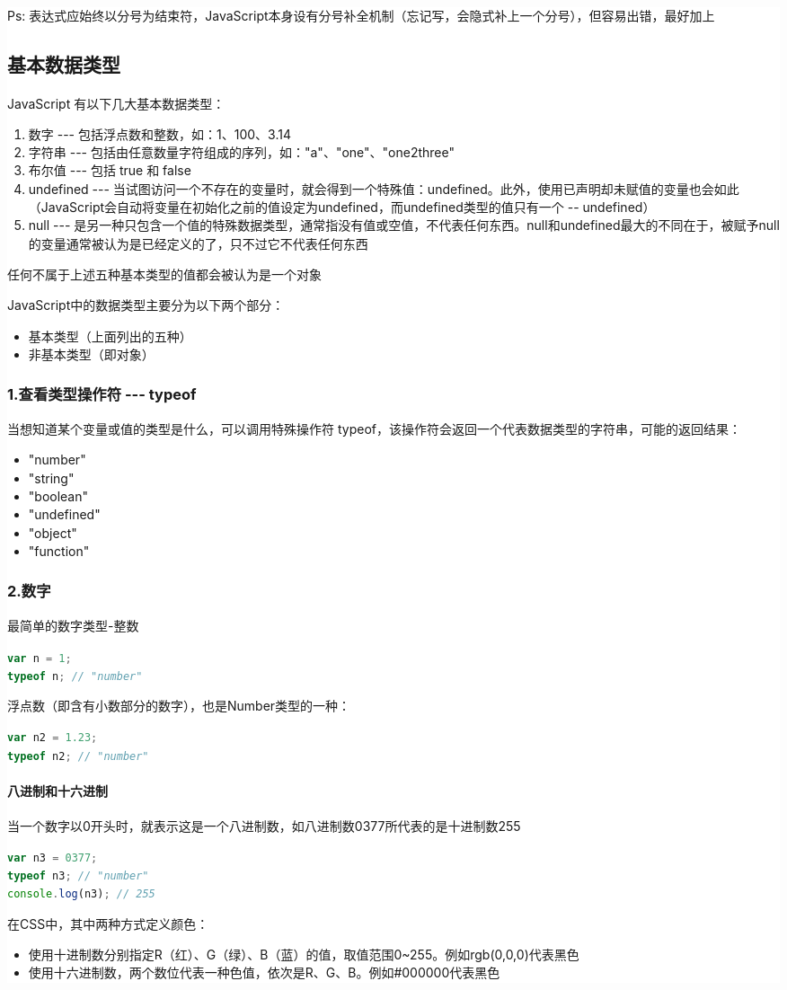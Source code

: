 Ps: 表达式应始终以分号为结束符，JavaScript本身设有分号补全机制（忘记写，会隐式补上一个分号），但容易出错，最好加上

## 基本数据类型

JavaScript 有以下几大基本数据类型：

1. 数字 --- 包括浮点数和整数，如：1、100、3.14
2. 字符串 --- 包括由任意数量字符组成的序列，如："a"、"one"、"one2three"
3. 布尔值 --- 包括 true 和 false
4. undefined --- 当试图访问一个不存在的变量时，就会得到一个特殊值：undefined。此外，使用已声明却未赋值的变量也会如此（JavaScript会自动将变量在初始化之前的值设定为undefined，而undefined类型的值只有一个 -- undefined）
5. null --- 是另一种只包含一个值的特殊数据类型，通常指没有值或空值，不代表任何东西。null和undefined最大的不同在于，被赋予null的变量通常被认为是已经定义的了，只不过它不代表任何东西

任何不属于上述五种基本类型的值都会被认为是一个对象

JavaScript中的数据类型主要分为以下两个部分：

- 基本类型（上面列出的五种）
- 非基本类型（即对象）

### 1.查看类型操作符 --- typeof

当想知道某个变量或值的类型是什么，可以调用特殊操作符 typeof，该操作符会返回一个代表数据类型的字符串，可能的返回结果：

- "number"
- "string"
- "boolean"
- "undefined"
- "object"
- "function"

### 2.数字

最简单的数字类型-整数
```js
var n = 1;
typeof n; // "number"
```
浮点数（即含有小数部分的数字），也是Number类型的一种：
```js
var n2 = 1.23;
typeof n2; // "number"
```

#### 八进制和十六进制

当一个数字以0开头时，就表示这是一个八进制数，如八进制数0377所代表的是十进制数255
```js
var n3 = 0377;
typeof n3; // "number"
console.log(n3); // 255
```
在CSS中，其中两种方式定义颜色：

- 使用十进制数分别指定R（红）、G（绿）、B（蓝）的值，取值范围0~255。例如rgb(0,0,0)代表黑色
- 使用十六进制数，两个数位代表一种色值，依次是R、G、B。例如#000000代表黑色

